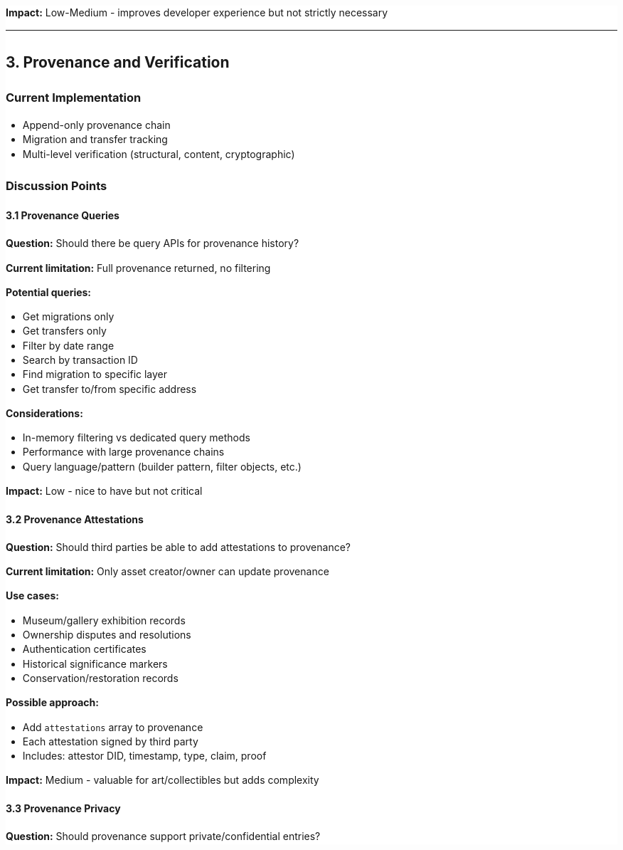 **Impact:** Low-Medium - improves developer experience but not strictly necessary

---

## 3. Provenance and Verification

### Current Implementation
- Append-only provenance chain
- Migration and transfer tracking
- Multi-level verification (structural, content, cryptographic)

### Discussion Points

#### 3.1 Provenance Queries
**Question:** Should there be query APIs for provenance history?

**Current limitation:** Full provenance returned, no filtering

**Potential queries:**
- Get migrations only
- Get transfers only
- Filter by date range
- Search by transaction ID
- Find migration to specific layer
- Get transfer to/from specific address

**Considerations:**
- In-memory filtering vs dedicated query methods
- Performance with large provenance chains
- Query language/pattern (builder pattern, filter objects, etc.)

**Impact:** Low - nice to have but not critical

#### 3.2 Provenance Attestations
**Question:** Should third parties be able to add attestations to provenance?

**Current limitation:** Only asset creator/owner can update provenance

**Use cases:**
- Museum/gallery exhibition records
- Ownership disputes and resolutions
- Authentication certificates
- Historical significance markers
- Conservation/restoration records

**Possible approach:**
- Add `attestations` array to provenance
- Each attestation signed by third party
- Includes: attestor DID, timestamp, type, claim, proof

**Impact:** Medium - valuable for art/collectibles but adds complexity

#### 3.3 Provenance Privacy
**Question:** Should provenance support private/confidential entries?
